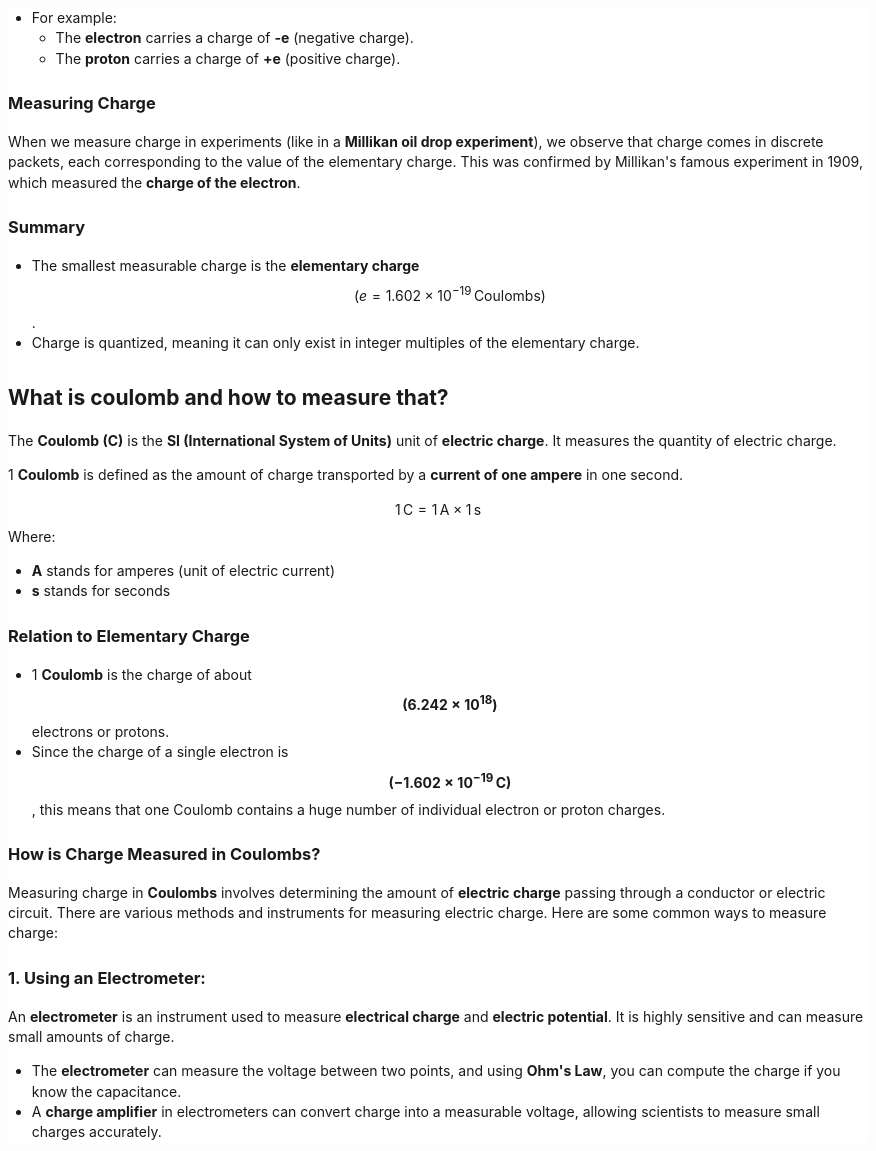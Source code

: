 - For example:
  - The **electron** carries a charge of **-e** (negative charge).
  - The **proton** carries a charge of **+e** (positive charge).
  
### **Measuring Charge**
When we measure charge in experiments (like in a **Millikan oil drop experiment**), we observe that charge comes in discrete packets, each corresponding to the value of the elementary charge. This was confirmed by Millikan's famous experiment in 1909, which measured the **charge of the electron**.


### **Summary**
- The smallest measurable charge is the **elementary charge** $$( e = 1.602 \times 10^{-19} \, \text{Coulombs} )$$.
- Charge is quantized, meaning it can only exist in integer multiples of the elementary charge.

## What is coulomb and how to measure that?

The **Coulomb (C)** is the **SI (International System of Units)** unit of **electric charge**. It measures the quantity of electric charge. 

1 **Coulomb** is defined as the amount of charge transported by a **current of one ampere** in one second.

 $$
1 \, \text{C} = 1 \, \text{A} \times 1 \, \text{s}
$$
Where:
- **A** stands for amperes (unit of electric current)
- **s** stands for seconds

### Relation to Elementary Charge
- 1 **Coulomb** is the charge of about **$$( 6.242 \times 10^{18} )$$** electrons or protons.
- Since the charge of a single electron is **$$(-1.602 \times 10^{-19} \, \text{C})$$**, this means that one Coulomb contains a huge number of individual electron or proton charges.


### **How is Charge Measured in Coulombs?**

Measuring charge in **Coulombs** involves determining the amount of **electric charge** passing through a conductor or electric circuit. There are various methods and instruments for measuring electric charge. Here are some common ways to measure charge:


### **1. Using an Electrometer:**

An **electrometer** is an instrument used to measure **electrical charge** and **electric potential**. It is highly sensitive and can measure small amounts of charge.

- The **electrometer** can measure the voltage between two points, and using **Ohm's Law**, you can compute the charge if you know the capacitance.
- A **charge amplifier** in electrometers can convert charge into a measurable voltage, allowing scientists to measure small charges accurately.

